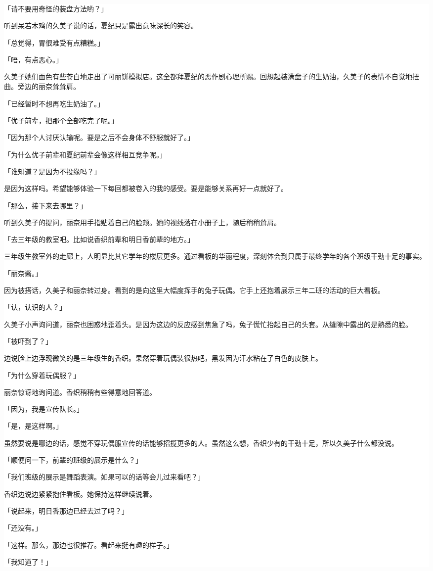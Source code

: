 「请不要用奇怪的装盘方法哟？」

听到呆若木鸡的久美子说的话，夏纪只是露出意味深长的笑容。

「总觉得，胃很难受有点糟糕。」

「唔，有点恶心。」

久美子她们面色有些苍白地走出了可丽饼模拟店。这全都拜夏纪的恶作剧心理所赐。回想起装满盘子的生奶油，久美子的表情不自觉地扭曲。旁边的丽奈耸耸肩。

「已经暂时不想再吃生奶油了。」

「优子前辈，把那个全部吃完了呢。」

「因为那个人讨厌认输呢。要是之后不会身体不舒服就好了。」

「为什么优子前辈和夏纪前辈会像这样相互竞争呢。」

「谁知道？是因为不投缘吗？」

是因为这样吗。希望能够体验一下每回都被卷入的我的感受。要是能够关系再好一点就好了。

「那么，接下来去哪里？」

听到久美子的提问，丽奈用手指贴着自己的脸颊。她的视线落在小册子上，随后稍稍耸肩。

「去三年级的教室吧。比如说香织前辈和明日香前辈的地方。」

三年级生教室外的走廊上，人明显比其它学年的楼层更多。通过看板的华丽程度，深刻体会到只属于最终学年的各个班级干劲十足的事实。

「丽奈酱。」

因为被搭话，久美子和丽奈转过身。看到的是向这里大幅度挥手的兔子玩偶。它手上还抱着展示三年二班的活动的巨大看板。

「认，认识的人？」

久美子小声询问道，丽奈也困惑地歪着头。是因为这边的反应感到焦急了吗，兔子慌忙抬起自己的头套。从缝隙中露出的是熟悉的脸。

「被吓到了？」

边说脸上边浮现微笑的是三年级生的香织。果然穿着玩偶装很热吧，黑发因为汗水粘在了白色的皮肤上。

「为什么穿着玩偶服？」

丽奈惊讶地询问道。香织稍稍有些得意地回答道。

「因为，我是宣传队长。」

「是，是这样啊。」

虽然要说是哪边的话，感觉不穿玩偶服宣传的话能够招揽更多的人。虽然这么想，香织少有的干劲十足，所以久美子什么都没说。

「顺便问一下，前辈的班级的展示是什么？」

「我们班级的展示是舞蹈表演。如果可以的话等会儿过来看吧？」

香织边说边紧紧抱住看板。她保持这样继续说着。

「说起来，明日香那边已经去过了吗？」

「还没有。」

「这样。那么，那边也很推荐。看起来挺有趣的样子。」

「我知道了！」
